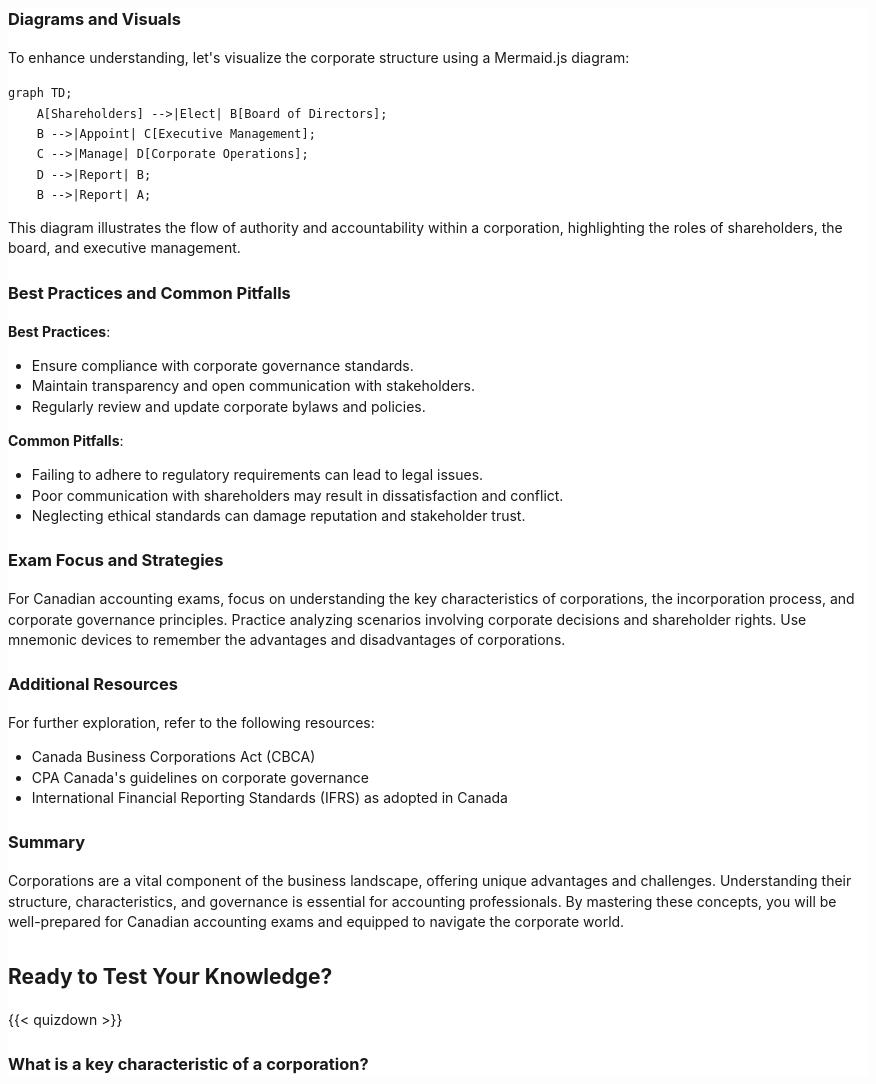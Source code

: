 ### Diagrams and Visuals

To enhance understanding, let's visualize the corporate structure using a Mermaid.js diagram:

```mermaid
graph TD;
    A[Shareholders] -->|Elect| B[Board of Directors];
    B -->|Appoint| C[Executive Management];
    C -->|Manage| D[Corporate Operations];
    D -->|Report| B;
    B -->|Report| A;
```

This diagram illustrates the flow of authority and accountability within a corporation, highlighting the roles of shareholders, the board, and executive management.

### Best Practices and Common Pitfalls

**Best Practices**:
- Ensure compliance with corporate governance standards.
- Maintain transparency and open communication with stakeholders.
- Regularly review and update corporate bylaws and policies.

**Common Pitfalls**:
- Failing to adhere to regulatory requirements can lead to legal issues.
- Poor communication with shareholders may result in dissatisfaction and conflict.
- Neglecting ethical standards can damage reputation and stakeholder trust.

### Exam Focus and Strategies

For Canadian accounting exams, focus on understanding the key characteristics of corporations, the incorporation process, and corporate governance principles. Practice analyzing scenarios involving corporate decisions and shareholder rights. Use mnemonic devices to remember the advantages and disadvantages of corporations.

### Additional Resources

For further exploration, refer to the following resources:
- Canada Business Corporations Act (CBCA)
- CPA Canada's guidelines on corporate governance
- International Financial Reporting Standards (IFRS) as adopted in Canada

### Summary

Corporations are a vital component of the business landscape, offering unique advantages and challenges. Understanding their structure, characteristics, and governance is essential for accounting professionals. By mastering these concepts, you will be well-prepared for Canadian accounting exams and equipped to navigate the corporate world.

## **Ready to Test Your Knowledge?**

{{< quizdown >}}

### What is a key characteristic of a corporation?
